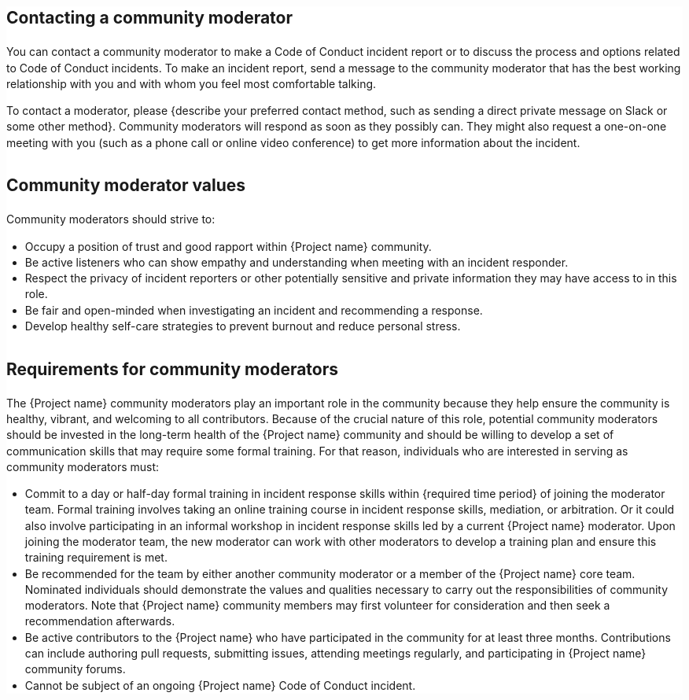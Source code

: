 ## Contacting a community moderator

You can contact a community moderator to make a Code of Conduct incident report or to discuss the process and options related to Code of Conduct incidents.
To make an incident report, send a message to the community moderator that has the best working relationship with you and with whom you feel most comfortable talking.

To contact a moderator, please {describe your preferred contact method, such as sending a direct private message on Slack or some other method}.
Community moderators will respond as soon as they possibly can.
They might also request a one-on-one meeting with you (such as a phone call or online video conference) to get more information about the incident.


## Community moderator values

Community moderators should strive to:

- Occupy a position of trust and good rapport within {Project name} community.
- Be active listeners who can show empathy and understanding when meeting with an incident responder.
- Respect the privacy of incident reporters or other potentially sensitive and private information they may have access to in this role.
- Be fair and open-minded when investigating an incident and recommending a response.
- Develop healthy self-care strategies to prevent burnout and reduce personal stress.


## Requirements for community moderators

The {Project name} community moderators play an important role in the community because they help ensure the community is healthy, vibrant, and welcoming to all contributors.
Because of the crucial nature of this role, potential community moderators should be invested in the long-term health of the
{Project name} community and should be willing to develop a set of communication skills that may require some formal training.
For that reason, individuals who are interested in serving as community moderators must:

- Commit to a day or half-day formal training in incident response skills within {required time period} of joining the moderator team. Formal training involves taking an online training course in incident response skills, mediation, or arbitration. Or it could also involve participating in an informal workshop in incident response skills led by a current {Project name} moderator. Upon joining the moderator team, the new moderator can work with other moderators to develop a training plan and ensure this training requirement is met.
- Be recommended for the team by either another community moderator or a member of the {Project name} core team. Nominated individuals should demonstrate the values and qualities necessary to carry out the responsibilities of community moderators. Note that {Project name} community members may first volunteer for consideration and then seek a recommendation afterwards.
- Be active contributors to the {Project name} who have participated in the community for at least three months. Contributions can include authoring pull requests, submitting issues, attending meetings regularly, and participating in {Project name} community forums.
- Cannot be subject of an ongoing {Project name} Code of Conduct incident.

